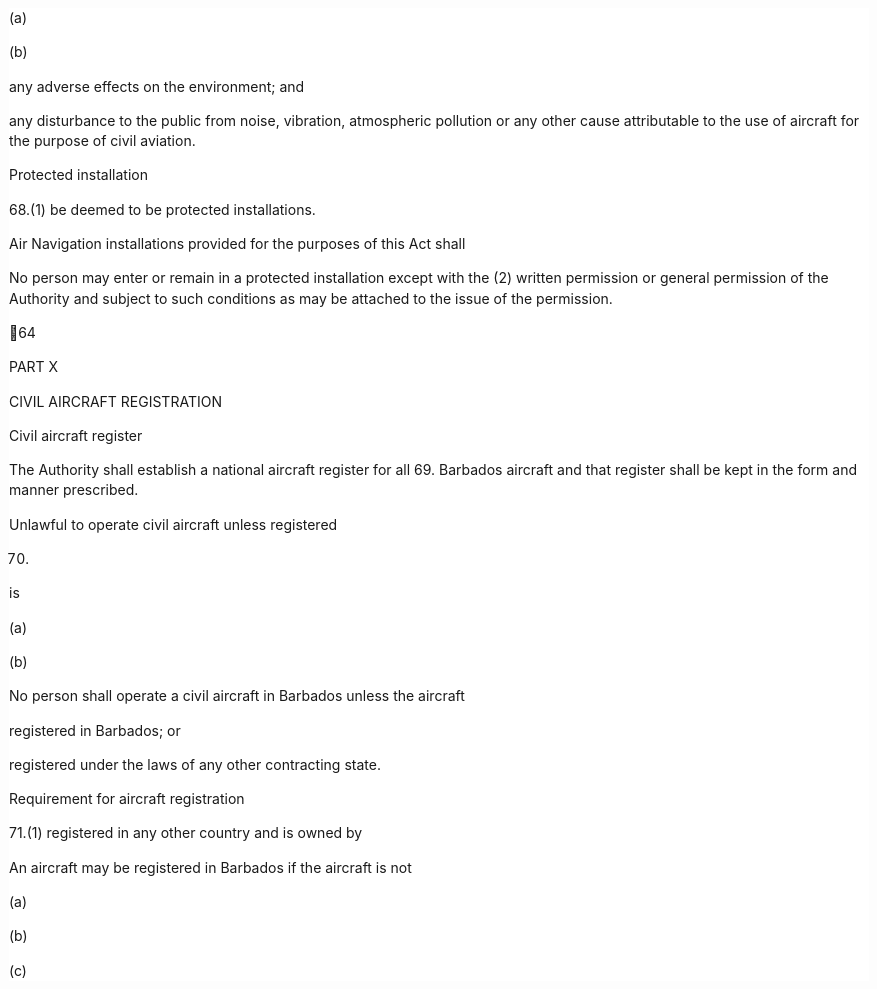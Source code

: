 (a)

(b)

any adverse effects on the environment; and

any  disturbance  to  the  public  from  noise,  vibration,  atmospheric
pollution or any other cause attributable to the use of aircraft for the
purpose of civil aviation.

Protected installation

68.(1)
be deemed to be protected installations.

Air Navigation installations provided for the purposes of this Act shall

No person may enter or remain in a protected installation except with the
(2)
written permission or general permission of the Authority and subject to such
conditions as may be attached to the issue of the permission.

64

PART X

CIVIL AIRCRAFT REGISTRATION

Civil aircraft register

The  Authority  shall  establish  a  national  aircraft  register  for  all
69.
Barbados  aircraft  and  that  register  shall  be  kept  in  the  form  and  manner
prescribed.

Unlawful to operate civil aircraft unless registered

70.
is

(a)

(b)

No person shall operate a civil aircraft in Barbados unless the aircraft

registered in Barbados; or

registered under the laws of any other contracting state.

Requirement for aircraft registration

71.(1)
registered in any other country and is owned by

An  aircraft  may  be  registered  in  Barbados  if  the  aircraft  is  not

(a)

(b)

(c)
